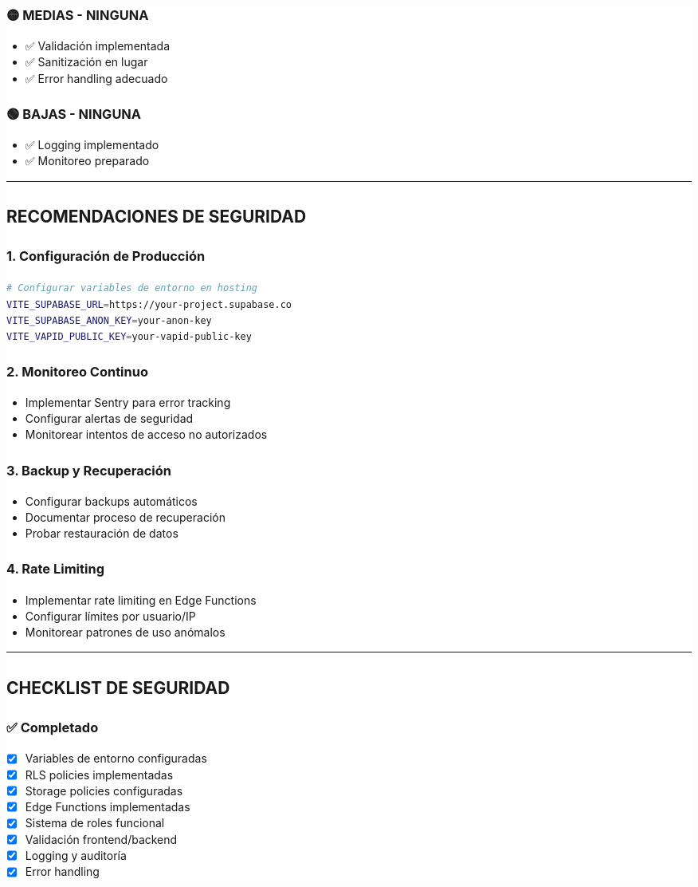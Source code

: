 ### 🟡 MEDIAS - NINGUNA
- ✅ Validación implementada
- ✅ Sanitización en lugar
- ✅ Error handling adecuado

### 🟢 BAJAS - NINGUNA
- ✅ Logging implementado
- ✅ Monitoreo preparado

---

## RECOMENDACIONES DE SEGURIDAD

### 1. **Configuración de Producción**
```bash
# Configurar variables de entorno en hosting
VITE_SUPABASE_URL=https://your-project.supabase.co
VITE_SUPABASE_ANON_KEY=your-anon-key
VITE_VAPID_PUBLIC_KEY=your-vapid-public-key
```

### 2. **Monitoreo Continuo**
- Implementar Sentry para error tracking
- Configurar alertas de seguridad
- Monitorear intentos de acceso no autorizados

### 3. **Backup y Recuperación**
- Configurar backups automáticos
- Documentar proceso de recuperación
- Probar restauración de datos

### 4. **Rate Limiting**
- Implementar rate limiting en Edge Functions
- Configurar límites por usuario/IP
- Monitorear patrones de uso anómalos

---

## CHECKLIST DE SEGURIDAD

### ✅ Completado
- [x] Variables de entorno configuradas
- [x] RLS policies implementadas
- [x] Storage policies configuradas
- [x] Edge Functions implementadas
- [x] Sistema de roles funcional
- [x] Validación frontend/backend
- [x] Logging y auditoría
- [x] Error handling
